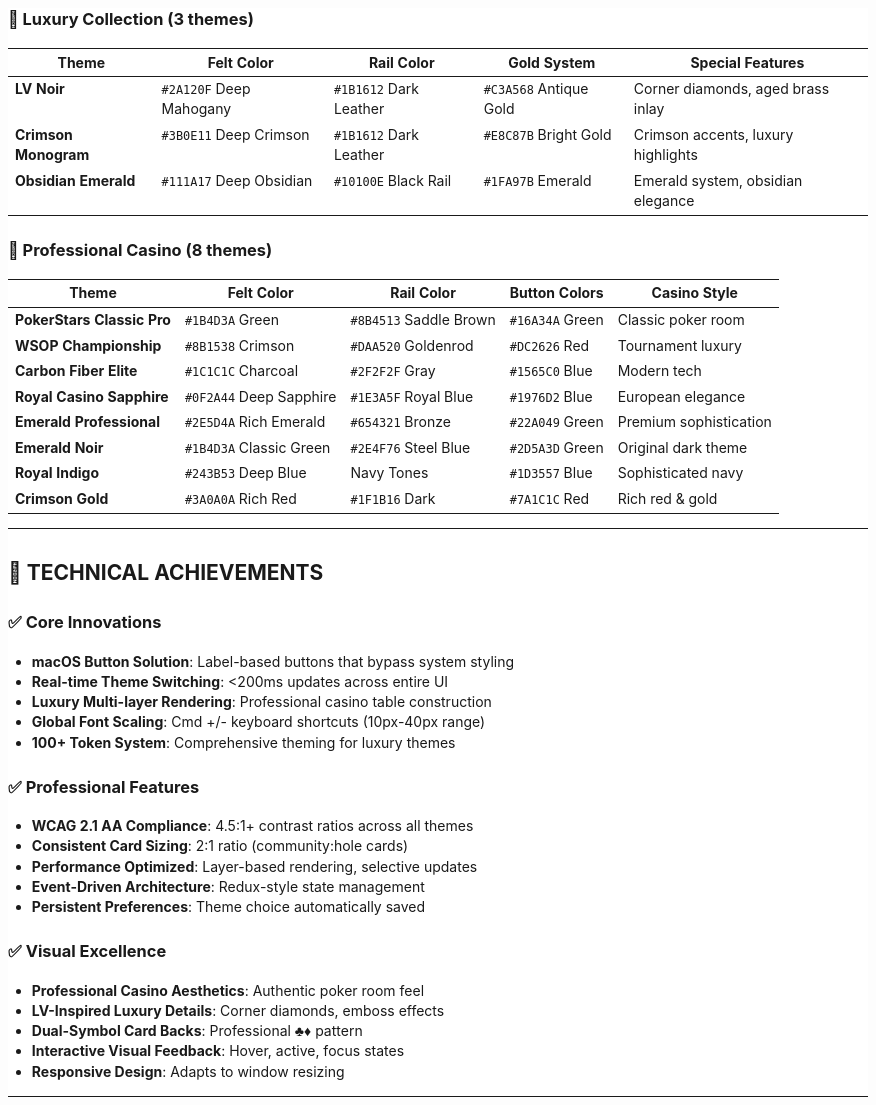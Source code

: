 ### **💎 Luxury Collection (3 themes)**
| Theme | Felt Color | Rail Color | Gold System | Special Features |
|-------|------------|------------|-------------|------------------|
| **LV Noir** | `#2A120F` Deep Mahogany | `#1B1612` Dark Leather | `#C3A568` Antique Gold | Corner diamonds, aged brass inlay |
| **Crimson Monogram** | `#3B0E11` Deep Crimson | `#1B1612` Dark Leather | `#E8C87B` Bright Gold | Crimson accents, luxury highlights |
| **Obsidian Emerald** | `#111A17` Deep Obsidian | `#10100E` Black Rail | `#1FA97B` Emerald | Emerald system, obsidian elegance |

### **🎰 Professional Casino (8 themes)**
| Theme | Felt Color | Rail Color | Button Colors | Casino Style |
|-------|------------|------------|---------------|--------------|
| **PokerStars Classic Pro** | `#1B4D3A` Green | `#8B4513` Saddle Brown | `#16A34A` Green | Classic poker room |
| **WSOP Championship** | `#8B1538` Crimson | `#DAA520` Goldenrod | `#DC2626` Red | Tournament luxury |
| **Carbon Fiber Elite** | `#1C1C1C` Charcoal | `#2F2F2F` Gray | `#1565C0` Blue | Modern tech |
| **Royal Casino Sapphire** | `#0F2A44` Deep Sapphire | `#1E3A5F` Royal Blue | `#1976D2` Blue | European elegance |
| **Emerald Professional** | `#2E5D4A` Rich Emerald | `#654321` Bronze | `#22A049` Green | Premium sophistication |
| **Emerald Noir** | `#1B4D3A` Classic Green | `#2E4F76` Steel Blue | `#2D5A3D` Green | Original dark theme |
| **Royal Indigo** | `#243B53` Deep Blue | Navy Tones | `#1D3557` Blue | Sophisticated navy |
| **Crimson Gold** | `#3A0A0A` Rich Red | `#1F1B16` Dark | `#7A1C1C` Red | Rich red & gold |

---

## 🔧 **TECHNICAL ACHIEVEMENTS**

### **✅ Core Innovations**
- **macOS Button Solution**: Label-based buttons that bypass system styling
- **Real-time Theme Switching**: <200ms updates across entire UI
- **Luxury Multi-layer Rendering**: Professional casino table construction
- **Global Font Scaling**: Cmd +/- keyboard shortcuts (10px-40px range)
- **100+ Token System**: Comprehensive theming for luxury themes

### **✅ Professional Features**
- **WCAG 2.1 AA Compliance**: 4.5:1+ contrast ratios across all themes
- **Consistent Card Sizing**: 2:1 ratio (community:hole cards)
- **Performance Optimized**: Layer-based rendering, selective updates
- **Event-Driven Architecture**: Redux-style state management
- **Persistent Preferences**: Theme choice automatically saved

### **✅ Visual Excellence**
- **Professional Casino Aesthetics**: Authentic poker room feel
- **LV-Inspired Luxury Details**: Corner diamonds, emboss effects
- **Dual-Symbol Card Backs**: Professional ♣♦ pattern
- **Interactive Visual Feedback**: Hover, active, focus states
- **Responsive Design**: Adapts to window resizing

---